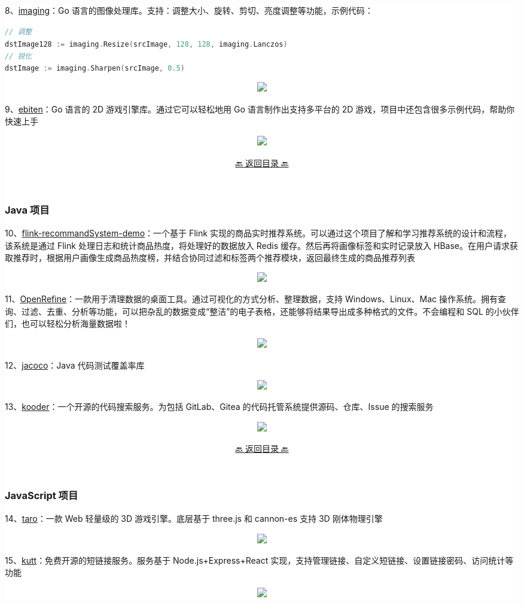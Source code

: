8、[imaging](https://hellogithub.com/periodical/statistics/click/?target=https://github.com/disintegration/imaging)：Go 语言的图像处理库。支持：调整大小、旋转、剪切、亮度调整等功能，示例代码：
```go
// 调整
dstImage128 := imaging.Resize(srcImage, 128, 128, imaging.Lanczos)
// 锐化
dstImage := imaging.Sharpen(srcImage, 0.5)
```

<p align="center"><img src='https://raw.githubusercontent.com/521xueweihan/img2/master/hellogithub/61/img/imaging.png' style="max-width:80%; max-height=80%;"></img></p>

9、[ebiten](https://hellogithub.com/periodical/statistics/click/?target=https://github.com/hajimehoshi/ebiten)：Go 语言的 2D 游戏引擎库。通过它可以轻松地用 Go 语言制作出支持多平台的 2D 游戏，项目中还包含很多示例代码，帮助你快速上手

<p align="center"><img src='https://raw.githubusercontent.com/521xueweihan/img2/master/hellogithub/61/img/ebiten.png' style="max-width:80%; max-height=80%;"></img></p>

<p align="center"><a href="#目录">🔙 返回目录 🔙</a></p><br>

### Java 项目
10、[flink-recommandSystem-demo](https://hellogithub.com/periodical/statistics/click/?target=https://github.com/will-che/flink-recommandSystem-demo)：一个基于 Flink 实现的商品实时推荐系统。可以通过这个项目了解和学习推荐系统的设计和流程，该系统是通过 Flink 处理日志和统计商品热度，将处理好的数据放入 Redis 缓存。然后再将画像标签和实时记录放入 HBase。在用户请求获取推荐时，根据用户画像生成商品热度榜，并结合协同过滤和标签两个推荐模块，返回最终生成的商品推荐列表

<p align="center"><img src='https://raw.githubusercontent.com/521xueweihan/img2/master/hellogithub/61/img/flink-recommandSystem-demo.png' style="max-width:80%; max-height=80%;"></img></p>

11、[OpenRefine](https://hellogithub.com/periodical/statistics/click/?target=https://github.com/OpenRefine/OpenRefine)：一款用于清理数据的桌面工具。通过可视化的方式分析、整理数据，支持 Windows、Linux、Mac 操作系统。拥有查询、过滤、去重、分析等功能，可以把杂乱的数据变成“整洁”的电子表格，还能够将结果导出成多种格式的文件。不会编程和 SQL 的小伙伴们，也可以轻松分析海量数据啦！

<p align="center"><img src='https://raw.githubusercontent.com/521xueweihan/img2/master/hellogithub/61/img/OpenRefine.png' style="max-width:80%; max-height=80%;"></img></p>

12、[jacoco](https://hellogithub.com/periodical/statistics/click/?target=https://github.com/jacoco/jacoco)：Java 代码测试覆盖率库

<p align="center"><img src='https://raw.githubusercontent.com/521xueweihan/img2/master/hellogithub/61/img/jacoco.png' style="max-width:80%; max-height=80%;"></img></p>

13、[kooder](https://hellogithub.com/periodical/statistics/click/?target=https://github.com/oschina/kooder)：一个开源的代码搜索服务。为包括 GitLab、Gitea 的代码托管系统提供源码、仓库、Issue 的搜索服务

<p align="center"><img src='https://raw.githubusercontent.com/521xueweihan/img2/master/hellogithub/61/img/kooder.png' style="max-width:80%; max-height=80%;"></img></p>

<p align="center"><a href="#目录">🔙 返回目录 🔙</a></p><br>

### JavaScript 项目
14、[taro](https://hellogithub.com/periodical/statistics/click/?target=https://github.com/Cloud9c/taro)：一款 Web 轻量级的 3D 游戏引擎。底层基于 three.js 和 cannon-es 支持 3D 刚体物理引擎

<p align="center"><img src='https://raw.githubusercontent.com/521xueweihan/img2/master/hellogithub/61/img/taro.gif' style="max-width:80%; max-height=80%;"></img></p>

15、[kutt](https://hellogithub.com/periodical/statistics/click/?target=https://github.com/thedevs-network/kutt)：免费开源的短链接服务。服务基于 Node.js+Express+React 实现，支持管理链接、自定义短链接、设置链接密码、访问统计等功能

<p align="center"><img src='https://raw.githubusercontent.com/521xueweihan/img2/master/hellogithub/61/img/kutt.png' style="max-width:80%; max-height=80%;"></img></p>
